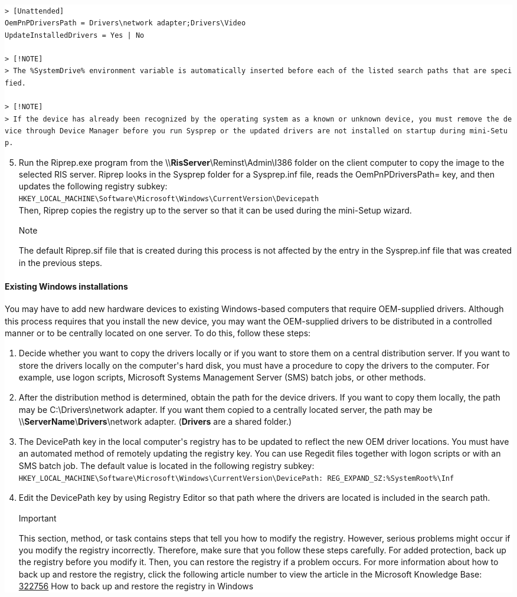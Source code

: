     > [Unattended]  
    OemPnPDriversPath = Drivers\network adapter;Drivers\Video
    UpdateInstalledDrivers = Yes | No

    > [!NOTE]
    > The %SystemDrive% environment variable is automatically inserted before each of the listed search paths that are specified.

    > [!NOTE]
    > If the device has already been recognized by the operating system as a known or unknown device, you must remove the device through Device Manager before you run Sysprep or the updated drivers are not installed on startup during mini-Setup.
5. Run the Riprep.exe program from the \\\\**RisServer**\Reminst\Admin\I386 folder on the client computer to copy the image to the selected RIS server. Riprep looks in the Sysprep folder for a Sysprep.inf file, reads the OemPnPDriversPath= key, and then updates the following registry subkey:  
 `HKEY_LOCAL_MACHINE\Software\Microsoft\Windows\CurrentVersion\Devicepath`  
Then, Riprep copies the registry up to the server so that it can be used during the mini-Setup wizard.

    > [!NOTE]
    > The default Riprep.sif file that is created during this process is not affected by the entry in the Sysprep.inf file that was created in the previous steps.

#### Existing Windows installations

You may have to add new hardware devices to existing Windows-based computers that require OEM-supplied drivers. Although this process requires that you install the new device, you may want the OEM-supplied drivers to be distributed in a controlled manner or to be centrally located on one server. To do this, follow these steps:

1. Decide whether you want to copy the drivers locally or if you want to store them on a central distribution server. If you want to store the drivers locally on the computer's hard disk, you must have a procedure to copy the drivers to the computer. For example, use logon scripts, Microsoft Systems Management Server (SMS) batch jobs, or other methods.
2. After the distribution method is determined, obtain the path for the device drivers. If you want to copy them locally, the path may be C:\Drivers\network adapter. If you want them copied to a centrally located server, the path may be \\\\**ServerName**\\**Drivers**\network adapter. (**Drivers** are a shared folder.)
3. The DevicePath key in the local computer's registry has to be updated to reflect the new OEM driver locations. You must have an automated method of remotely updating the registry key. You can use Regedit files together with logon scripts or with an SMS batch job. The default value is located in the following registry subkey:  
`HKEY_LOCAL_MACHINE\Software\Microsoft\Windows\CurrentVersion\DevicePath: REG_EXPAND_SZ:%SystemRoot%\Inf`

4. Edit the DevicePath key by using Registry Editor so that path where the drivers are located is included in the search path.

    > [!IMPORTANT]
    > This section, method, or task contains steps that tell you how to modify the registry. However, serious problems might occur if you modify the registry incorrectly. Therefore, make sure that you follow these steps carefully. For added protection, back up the registry before you modify it. Then, you can restore the registry if a problem occurs. For more information about how to back up and restore the registry, click the following article number to view the article in the Microsoft Knowledge Base: [322756](https://support.microsoft.com/help/322756) How to back up and restore the registry in Windows  
